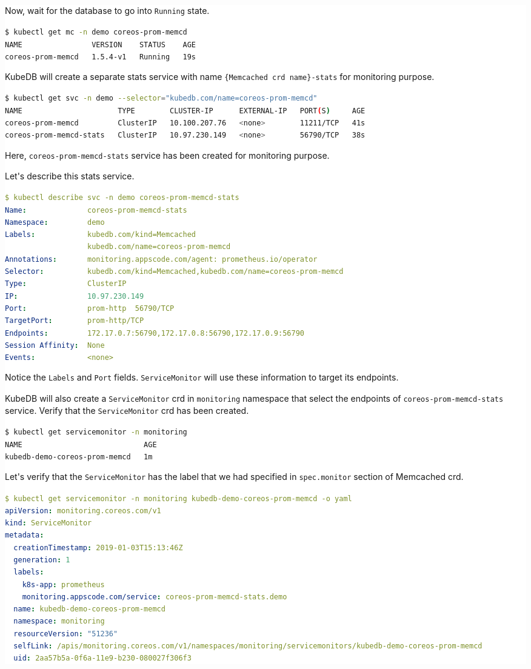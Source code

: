 Now, wait for the database to go into `Running` state.

```bash
$ kubectl get mc -n demo coreos-prom-memcd
NAME                VERSION    STATUS    AGE
coreos-prom-memcd   1.5.4-v1   Running   19s
```

KubeDB will create a separate stats service with name `{Memcached crd name}-stats` for monitoring purpose.

```bash
$ kubectl get svc -n demo --selector="kubedb.com/name=coreos-prom-memcd"
NAME                      TYPE        CLUSTER-IP      EXTERNAL-IP   PORT(S)     AGE
coreos-prom-memcd         ClusterIP   10.100.207.76   <none>        11211/TCP   41s
coreos-prom-memcd-stats   ClusterIP   10.97.230.149   <none>        56790/TCP   38s
```

Here, `coreos-prom-memcd-stats` service has been created for monitoring purpose.

Let's describe this stats service.

```yaml
$ kubectl describe svc -n demo coreos-prom-memcd-stats
Name:              coreos-prom-memcd-stats
Namespace:         demo
Labels:            kubedb.com/kind=Memcached
                   kubedb.com/name=coreos-prom-memcd
Annotations:       monitoring.appscode.com/agent: prometheus.io/operator
Selector:          kubedb.com/kind=Memcached,kubedb.com/name=coreos-prom-memcd
Type:              ClusterIP
IP:                10.97.230.149
Port:              prom-http  56790/TCP
TargetPort:        prom-http/TCP
Endpoints:         172.17.0.7:56790,172.17.0.8:56790,172.17.0.9:56790
Session Affinity:  None
Events:            <none>
```

Notice the `Labels` and `Port` fields. `ServiceMonitor` will use these information to target its endpoints.

KubeDB will also create a `ServiceMonitor` crd in `monitoring` namespace that select the endpoints of `coreos-prom-memcd-stats` service. Verify that the `ServiceMonitor` crd has been created.

```bash
$ kubectl get servicemonitor -n monitoring
NAME                            AGE
kubedb-demo-coreos-prom-memcd   1m
```

Let's verify that the `ServiceMonitor` has the label that we had specified in `spec.monitor` section of Memcached crd.

```yaml
$ kubectl get servicemonitor -n monitoring kubedb-demo-coreos-prom-memcd -o yaml
apiVersion: monitoring.coreos.com/v1
kind: ServiceMonitor
metadata:
  creationTimestamp: 2019-01-03T15:13:46Z
  generation: 1
  labels:
    k8s-app: prometheus
    monitoring.appscode.com/service: coreos-prom-memcd-stats.demo
  name: kubedb-demo-coreos-prom-memcd
  namespace: monitoring
  resourceVersion: "51236"
  selfLink: /apis/monitoring.coreos.com/v1/namespaces/monitoring/servicemonitors/kubedb-demo-coreos-prom-memcd
  uid: 2aa57b5a-0f6a-11e9-b230-080027f306f3
```